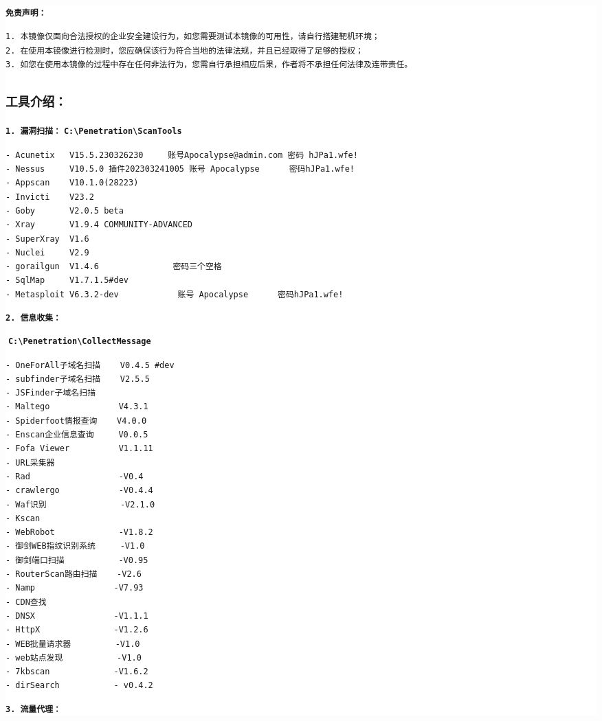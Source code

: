 **`免责声明：`**

    1. 本镜像仅面向合法授权的企业安全建设行为，如您需要测试本镜像的可用性，请自行搭建靶机环境；
    2. 在使用本镜像进行检测时，您应确保该行为符合当地的法律法规，并且已经取得了足够的授权；
    3. 如您在使用本镜像的过程中存在任何非法行为，您需自行承担相应后果，作者将不承担任何法律及连带责任。

## `工具介绍：`

**`1. 漏洞扫描：`**
    **`C:\Penetration\ScanTools`**

    - Acunetix   V15.5.230326230     账号Apocalypse@admin.com 密码 hJPa1.wfe!
    - Nessus     V10.5.0 插件202303241005 账号 Apocalypse      密码hJPa1.wfe!
    - Appscan    V10.1.0(28223)
    - Invicti    V23.2
    - Goby       V2.0.5 beta
    - Xray       V1.9.4 COMMUNITY-ADVANCED
    - SuperXray  V1.6
    - Nuclei     V2.9
    - gorailgun  V1.4.6               密码三个空格
    - SqlMap     V1.7.1.5#dev
    - Metasploit V6.3.2-dev            账号 Apocalypse      密码hJPa1.wfe!

**`2. 信息收集：`**

​    **`C:\Penetration\CollectMessage`**

    - OneForAll子域名扫描    V0.4.5 #dev
    - subfinder子域名扫描    V2.5.5
    - JSFinder子域名扫描     
    - Maltego              V4.3.1
    - Spiderfoot情报查询    V4.0.0
    - Enscan企业信息查询     V0.0.5 
    - Fofa Viewer          V1.1.11
    - URL采集器             
    - Rad                  -V0.4
    - crawlergo            -V0.4.4
    - Waf识别               -V2.1.0
    - Kscan
    - WebRobot             -V1.8.2 
    - 御剑WEB指纹识别系统     -V1.0
    - 御剑端口扫描           -V0.95
    - RouterScan路由扫描    -V2.6
    - Namp                -V7.93
    - CDN查找           
    - DNSX                -V1.1.1
    - HttpX               -V1.2.6
    - WEB批量请求器         -V1.0
    - web站点发现           -V1.0
    - 7kbscan             -V1.6.2
    - dirSearch           - v0.4.2

**`3. 流量代理：`**
